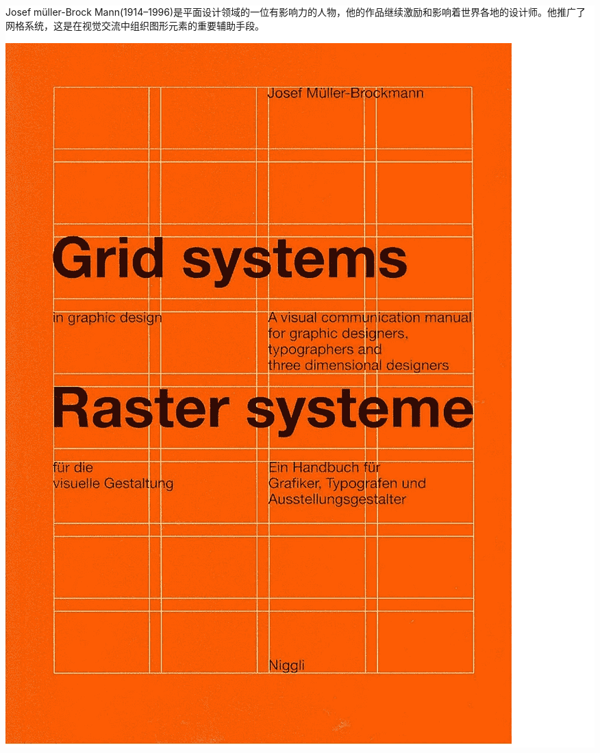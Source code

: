 Josef müller-Brock Mann(1914–1996)是平面设计领域的一位有影响力的人物，他的作品继续激励和影响着世界各地的设计师。他推广了网格系统，这是在视觉交流中组织图形元素的重要辅助手段。

![](img/80d3bdc116ae40c1f06dd1ea8b345582.png)
